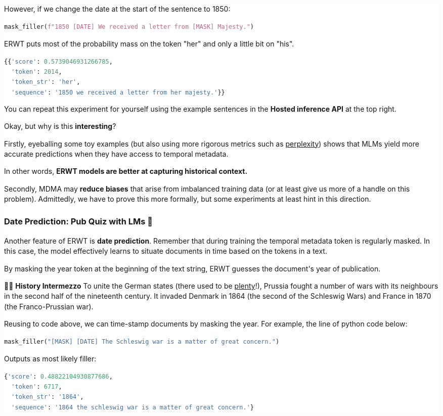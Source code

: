 However, if we change the date at the start of the sentence to 1850:

```python
mask_filler(f"1850 [DATE] We received a letter from [MASK] Majesty.")
```

ERWT puts most of the probability mass on the token "her" and only a little bit on "his".

```python
{{'score': 0.5739046931266785,
  'token': 2014,
  'token_str': 'her',
  'sequence': '1850 we received a letter from her majesty.'}}
```

You can repeat this experiment for yourself using the example sentences in the **Hosted inference API** at the top right.

Okay, but why is this **interesting**? 

Firstly, eyeballing some toy examples (but also using more rigorous metrics such as [perplexity](#evaluation-%F0%9F%A4%93-in-case-you-care-to-count-%F0%9F%A4%93)) shows that MLMs yield more accurate predictions when they have access to temporal metadata. 

In other words, **ERWT models are better at capturing historical context.**

Secondly, MDMA may **reduce biases** that arise from imbalanced training data (or at least give us more of a handle on this problem). Admittedly, we have to prove this more formally, but some experiments at least hint in this direction.

### Date Prediction: Pub Quiz with LMs 🍻

Another feature of ERWT is **date prediction**. Remember that during training the temporal metadata token is regularly masked. In this case, the model effectively learns to situate documents in time based on the tokens in a text.

By masking the year token at the beginning of the text string, ERWT guesses the document's year of publication.

👩‍🏫 **History Intermezzo** To unite the German states (there used to be [plenty](https://www.britannica.com/topic/German-Confederation)!), Prussia fought a number of wars with its neighbours in the second half of the nineteenth century. It invaded Denmark in 1864 (the second of the Schleswig Wars) and France in 1870 (the Franco-Prussian war). 

Reusing to code above, we can time-stamp documents by masking the year. For example, the line of python code below:

```python
mask_filler("[MASK] [DATE] The Schleswig war is a matter of great concern.")

```

Outputs as most likely filler:

```python
{'score': 0.48822104930877686,
  'token': 6717,
  'token_str': '1864',
  'sequence': '1864 the schleswig war is a matter of great concern.'}

```
